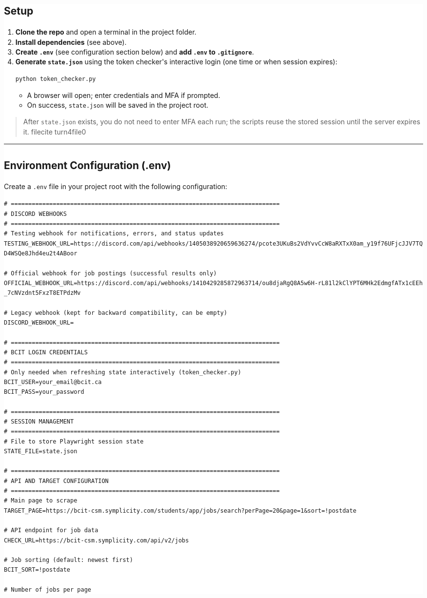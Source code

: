 
## Setup

1. **Clone the repo** and open a terminal in the project folder.
2. **Install dependencies** (see above).
3. **Create `.env`** (see configuration section below) and **add `.env` to `.gitignore`**.
4. **Generate `state.json`** using the token checker's interactive login (one time or when session expires):
   ```bash
   python token_checker.py
   ```
   - A browser will open; enter credentials and MFA if prompted.
   - On success, `state.json` will be saved in the project root.

> After `state.json` exists, you do not need to enter MFA each run; the scripts reuse the stored session until the server expires it.  filecite turn4file0

---

## Environment Configuration (.env)

Create a `.env` file in your project root with the following configuration:

```env
# =============================================================================
# DISCORD WEBHOOKS
# =============================================================================
# Testing webhook for notifications, errors, and status updates
TESTING_WEBHOOK_URL=https://discord.com/api/webhooks/1405038920659636274/pcote3UKuBs2VdYvvCcW8aRXTxX0am_y19f76UFjcJJV7TQD4WSQe8Jhd4eu2t4ABoor

# Official webhook for job postings (successful results only)
OFFICIAL_WEBHOOK_URL=https://discord.com/api/webhooks/1410429285872963714/ou8djaRgQ8A5w6H-rL81l2kClYPT6MHk2EdmgfATx1cEEh_7cNVzdnt5FxzT8ETPdzMv

# Legacy webhook (kept for backward compatibility, can be empty)
DISCORD_WEBHOOK_URL=

# =============================================================================
# BCIT LOGIN CREDENTIALS
# =============================================================================
# Only needed when refreshing state interactively (token_checker.py)
BCIT_USER=your_email@bcit.ca
BCIT_PASS=your_password

# =============================================================================
# SESSION MANAGEMENT
# =============================================================================
# File to store Playwright session state
STATE_FILE=state.json

# =============================================================================
# API AND TARGET CONFIGURATION
# =============================================================================
# Main page to scrape
TARGET_PAGE=https://bcit-csm.symplicity.com/students/app/jobs/search?perPage=20&page=1&sort=!postdate

# API endpoint for job data
CHECK_URL=https://bcit-csm.symplicity.com/api/v2/jobs

# Job sorting (default: newest first)
BCIT_SORT=!postdate

# Number of jobs per page
```